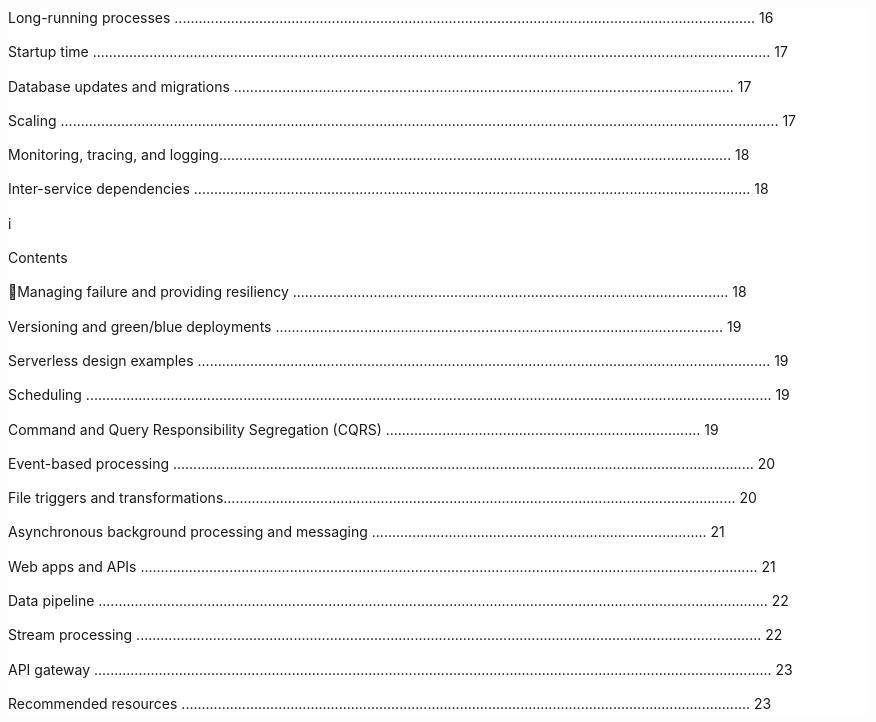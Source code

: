 Long-running processes ................................................................................................................................................ 16

Startup time ........................................................................................................................................................................ 17

Database updates and migrations ............................................................................................................................ 17

Scaling .................................................................................................................................................................................. 17

Monitoring, tracing, and logging............................................................................................................................... 18

Inter-service dependencies .......................................................................................................................................... 18

i

Contents

Managing failure and providing resiliency ............................................................................................................ 18

Versioning and green/blue deployments ............................................................................................................... 19

Serverless design examples .............................................................................................................................................. 19

Scheduling .......................................................................................................................................................................... 19

Command and Query Responsibility Segregation (CQRS) .............................................................................. 19

Event-based processing ................................................................................................................................................ 20

File triggers and transformations............................................................................................................................... 20

Asynchronous background processing and messaging ................................................................................... 21

Web apps and APIs ......................................................................................................................................................... 21

Data pipeline ...................................................................................................................................................................... 22

Stream processing ........................................................................................................................................................... 22

API gateway ........................................................................................................................................................................ 23

Recommended resources ............................................................................................................................................. 23
